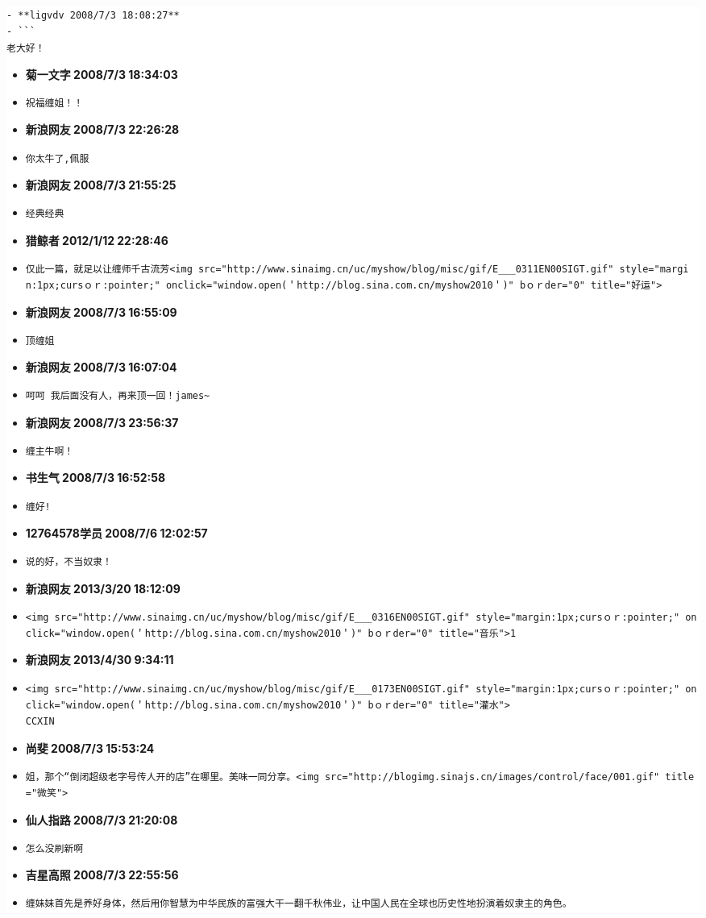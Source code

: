   ```
- **ligvdv 2008/7/3 18:08:27**
- ```
  老大好！
  ```
- **菊一文字 2008/7/3 18:34:03**
- ```
  祝福缠姐！！
  ```
- **新浪网友 2008/7/3 22:26:28**
- ```
  你太牛了,佩服
  ```
- **新浪网友 2008/7/3 21:55:25**
- ```
  经典经典
  ```
- **猎鲸者 2012/1/12 22:28:46**
- ```
  仅此一篇，就足以让缠师千古流芳<img src="http://www.sinaimg.cn/uc/myshow/blog/misc/gif/E___0311EN00SIGT.gif" style="margin:1px;cursｏｒ:pointer;" onclick="window.open(＇http://blog.sina.com.cn/myshow2010＇)" bｏｒder="0" title="好运">
  ```
- **新浪网友 2008/7/3 16:55:09**
- ```
  顶缠姐
  ```
- **新浪网友 2008/7/3 16:07:04**
- ```
  呵呵 我后面没有人，再来顶一回！james~
  ```
- **新浪网友 2008/7/3 23:56:37**
- ```
  缠主牛啊！
  ```
- **书生气 2008/7/3 16:52:58**
- ```
  缠好!
  ```
- **12764578学员 2008/7/6 12:02:57**
- ```
  说的好，不当奴隶！
  ```
- **新浪网友 2013/3/20 18:12:09**
- ```
  <img src="http://www.sinaimg.cn/uc/myshow/blog/misc/gif/E___0316EN00SIGT.gif" style="margin:1px;cursｏｒ:pointer;" onclick="window.open(＇http://blog.sina.com.cn/myshow2010＇)" bｏｒder="0" title="音乐">1
  ```
- **新浪网友 2013/4/30 9:34:11**
- ```
  <img src="http://www.sinaimg.cn/uc/myshow/blog/misc/gif/E___0173EN00SIGT.gif" style="margin:1px;cursｏｒ:pointer;" onclick="window.open(＇http://blog.sina.com.cn/myshow2010＇)" bｏｒder="0" title="灌水">
  CCXIN
  ```
- **尚斐 2008/7/3 15:53:24**
- ```
  姐，那个“倒闭超级老字号传人开的店”在哪里。美味一同分享。<img src="http://blogimg.sinajs.cn/images/control/face/001.gif" title="微笑">
  ```
- **仙人指路 2008/7/3 21:20:08**
- ```
  怎么没刷新啊
  ```
- **吉星高照 2008/7/3 22:55:56**
- ```
  缠妹妹首先是养好身体，然后用你智慧为中华民族的富强大干一翻千秋伟业，让中国人民在全球也历史性地扮演着奴隶主的角色。
  ```